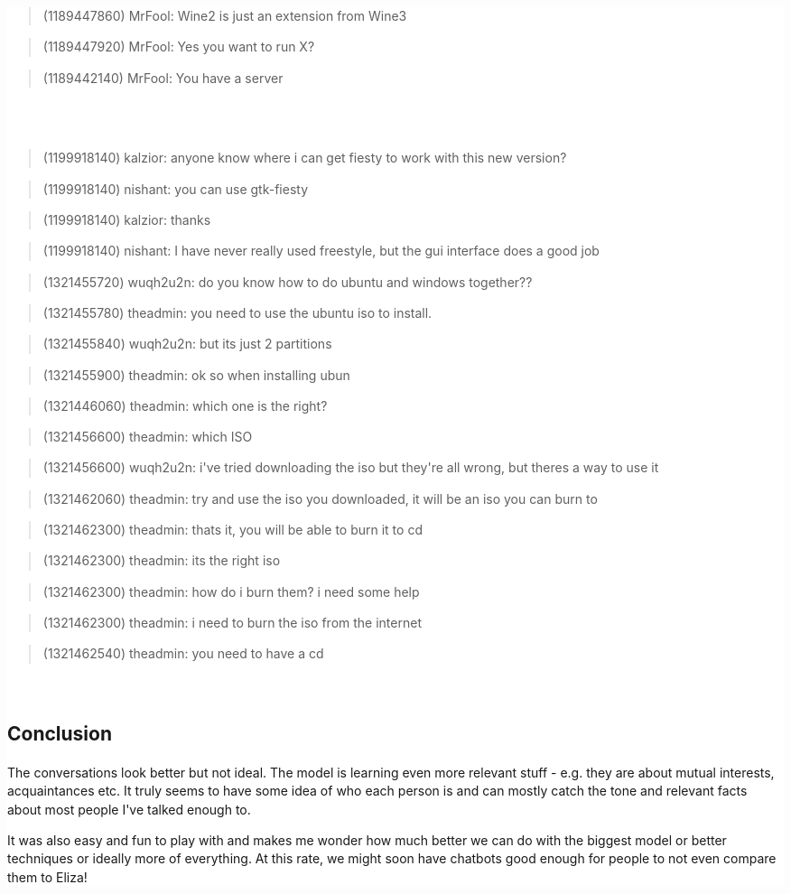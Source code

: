>(1189447860) MrFool: Wine2 is just an extension from Wine3

>(1189447920) MrFool: Yes you want to run X?

>(1189442140) MrFool: You have a server

<br>
<br>

>(1199918140) kalzior: anyone know where i can get fiesty to work with this new version?

>(1199918140) nishant: you can use gtk-fiesty

>(1199918140) kalzior: thanks

>(1199918140) nishant: I have never really used freestyle, but the gui interface does a good job



>(1321455720) wuqh2u2n: do you know how to do ubuntu and windows together??

>(1321455780) theadmin: you need to use the ubuntu iso to install.

>(1321455840) wuqh2u2n: but its just 2 partitions

>(1321455900) theadmin: ok so when installing ubun

>(1321446060) theadmin: which one is the right?

>(1321456600) theadmin: which ISO

>(1321456600) wuqh2u2n: i've tried downloading the iso but they're all wrong, but theres a way to use it

>(1321462060) theadmin: try and use the iso you downloaded, it will be an iso you can burn to

>(1321462300) theadmin: thats it, you will be able to burn it to cd

>(1321462300) theadmin: its the right iso

>(1321462300) theadmin: how do i burn them? i need some help

>(1321462300) theadmin: i need to burn the iso from the internet

>(1321462540) theadmin: you need to have a cd

<br>

## Conclusion

The conversations look better but not ideal. The model is learning even more relevant stuff - e.g. they are about mutual interests, acquaintances etc. It truly seems to have some idea of who each person is and can mostly catch the tone and relevant facts about most people I've talked enough to.

It was also easy and fun to play with and makes me wonder how much better we can do with the biggest model or better techniques or ideally more of everything. At this rate, we might soon have chatbots good enough for people to not even compare them to Eliza!